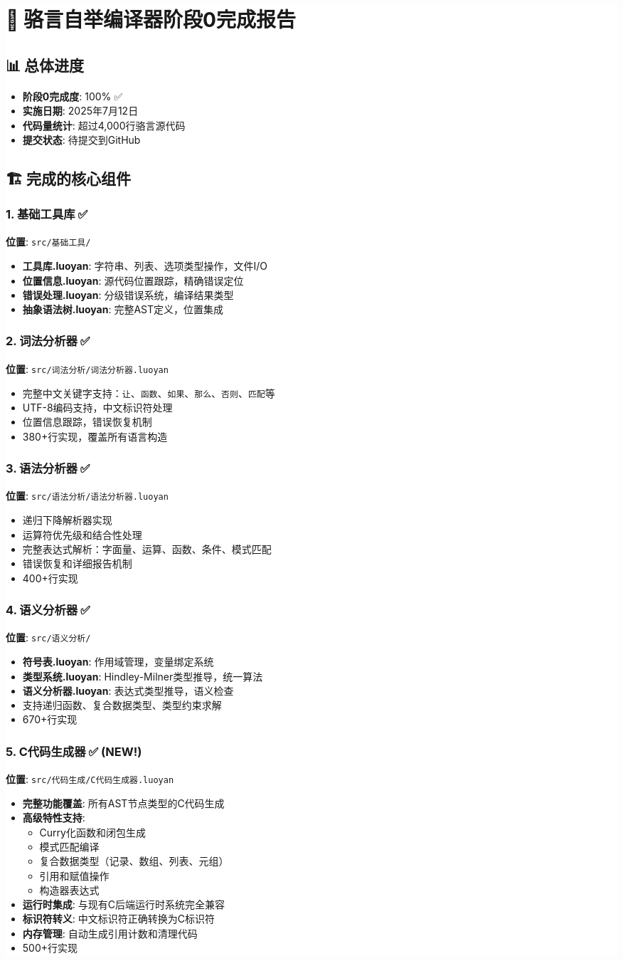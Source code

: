# 🎉 骆言自举编译器阶段0完成报告

## 📊 总体进度
- **阶段0完成度**: 100% ✅ 
- **实施日期**: 2025年7月12日
- **代码量统计**: 超过4,000行骆言源代码
- **提交状态**: 待提交到GitHub

## 🏗️ 完成的核心组件

### 1. 基础工具库 ✅
**位置**: `src/基础工具/`
- **工具库.luoyan**: 字符串、列表、选项类型操作，文件I/O
- **位置信息.luoyan**: 源代码位置跟踪，精确错误定位
- **错误处理.luoyan**: 分级错误系统，编译结果类型
- **抽象语法树.luoyan**: 完整AST定义，位置集成

### 2. 词法分析器 ✅
**位置**: `src/词法分析/词法分析器.luoyan`
- 完整中文关键字支持：`让`、`函数`、`如果`、`那么`、`否则`、`匹配`等
- UTF-8编码支持，中文标识符处理
- 位置信息跟踪，错误恢复机制
- 380+行实现，覆盖所有语言构造

### 3. 语法分析器 ✅
**位置**: `src/语法分析/语法分析器.luoyan`
- 递归下降解析器实现
- 运算符优先级和结合性处理
- 完整表达式解析：字面量、运算、函数、条件、模式匹配
- 错误恢复和详细报告机制
- 400+行实现

### 4. 语义分析器 ✅
**位置**: `src/语义分析/`
- **符号表.luoyan**: 作用域管理，变量绑定系统
- **类型系统.luoyan**: Hindley-Milner类型推导，统一算法
- **语义分析器.luoyan**: 表达式类型推导，语义检查
- 支持递归函数、复合数据类型、类型约束求解
- 670+行实现

### 5. C代码生成器 ✅ (NEW!)
**位置**: `src/代码生成/C代码生成器.luoyan`
- **完整功能覆盖**: 所有AST节点类型的C代码生成
- **高级特性支持**:
  - Curry化函数和闭包生成
  - 模式匹配编译
  - 复合数据类型（记录、数组、列表、元组）
  - 引用和赋值操作
  - 构造器表达式
- **运行时集成**: 与现有C后端运行时系统完全兼容
- **标识符转义**: 中文标识符正确转换为C标识符
- **内存管理**: 自动生成引用计数和清理代码
- 500+行实现
